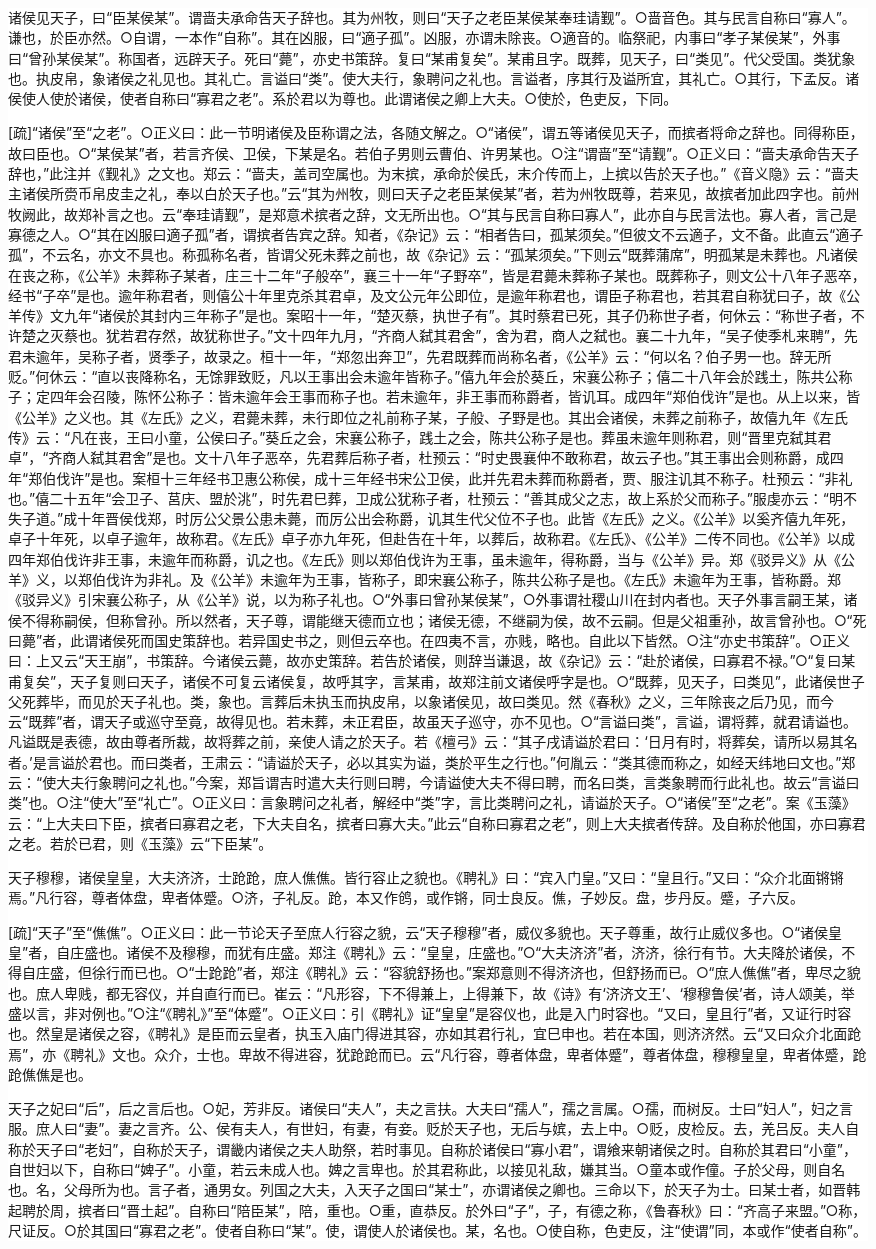 

诸侯见天子，曰“臣某侯某”。<span class="q">谓啬夫承命告天子辞也。其为州牧，则曰“天子之老臣某侯某奉珪请觐”。<span class="q">○</span>啬音色。</span>其与民言自称曰“寡人”。<span class="q">谦也，於臣亦然。<span class="q">○</span>自谓，一本作“自称”。</span>其在凶服，曰“適子孤”。<span class="q">凶服，亦谓未除丧。<span class="q">○</span>適音的。</span>临祭祀，内事曰“孝子某侯某”，外事曰“曾孙某侯某”。<span class="q">称国者，远辟天子。</span>死曰“薨”，<span class="q">亦史书策辞。</span>复曰“某甫复矣”。<span class="q">某甫且字。</span>既葬，见天子，曰“类见”。<span class="q">代父受国。类犹象也。执皮帛，象诸侯之礼见也。其礼亡。</span>言谥曰“类”。<span class="q">使大夫行，象聘问之礼也。言谥者，序其行及谥所宜，其礼亡。<span class="q">○</span>其行，下孟反。</span>诸侯使人使於诸侯，使者自称曰“寡君之老”。<span class="q">系於君以为尊也。此谓诸侯之卿上大夫。<span class="q">○</span>使於，色吏反，下同。</span>

[疏]“诸侯”至“之老”。<span class="q">○</span>正义曰：此一节明诸侯及臣称谓之法，各随文解之。<span class="q">○</span>“诸侯”，谓五等诸侯见天子，而摈者将命之辞也。同得称臣，故曰臣也。<span class="q">○</span>“某侯某”者，若言齐侯、卫侯，下某是名。若伯子男则云曹伯、许男某也。<span class="q">○</span>注“谓啬”至“请觐”。<span class="q">○</span>正义曰：“啬夫承命告天子辞也，”此注并《觐礼》之文也。郑云：“啬夫，盖司空属也。为末摈，承命於侯氏，末介传而上，上摈以告於天子也。”《音义隐》云：“啬夫主诸侯所赍币帛皮圭之礼，奉以白於天子也。”云“其为州牧，则曰天子之老臣某侯某”者，若为州牧既尊，若来见，故摈者加此四字也。前州牧阙此，故郑补言之也。云“奉珪请觐”，是郑意术摈者之辞，文无所出也。<span class="q">○</span>“其与民言自称曰寡人”，此亦自与民言法也。寡人者，言己是寡德之人。<span class="q">○</span>“其在凶服曰適子孤”者，谓摈者告宾之辞。知者，《杂记》云：“相者告曰，孤某须矣。”但彼文不云適子，文不备。此直云“適子孤”，不云名，亦文不具也。称孤称名者，皆谓父死未葬之前也，故《杂记》云：“孤某须矣。”下则云“既葬蒲席”，明孤某是未葬也。凡诸侯在丧之称，《公羊》未葬称子某者，庄三十二年“子般卒”，襄三十一年“子野卒”，皆是君薨未葬称子某也。既葬称子，则文公十八年子恶卒，经书“子卒”是也。逾年称君者，则僖公十年里克杀其君卓，及文公元年公即位，是逾年称君也，谓臣子称君也，若其君自称犹曰子，故《公羊传》文九年“诸侯於其封内三年称子”是也。案昭十一年，“楚灭蔡，执世子有”。其时蔡君已死，其子仍称世子者，何休云：“称世子者，不许楚之灭蔡也。犹若君存然，故犹称世子。”文十四年九月，“齐商人弑其君舍”，舍为君，商人之弑也。襄二十九年，“吴子使季札来聘”，先君未逾年，吴称子者，贤季子，故录之。桓十一年，“郑忽出奔卫”，先君既葬而尚称名者，《公羊》云：“何以名？伯子男一也。辞无所贬。”何休云：“直以丧降称名，无馀罪致贬，凡以王事出会未逾年皆称子。”僖九年会於葵丘，宋襄公称子；僖二十八年会於践土，陈共公称子；定四年会召陵，陈怀公称子：皆未逾年会王事而称子也。若未逾年，非王事而称爵者，皆讥耳。成四年“郑伯伐许”是也。从上以来，皆《公羊》之义也。其《左氏》之义，君薨未葬，未行即位之礼前称子某，子般、子野是也。其出会诸侯，未葬之前称子，故僖九年《左氏传》云：“凡在丧，王曰小童，公侯曰子。”葵丘之会，宋襄公称子，践土之会，陈共公称子是也。葬虽未逾年则称君，则“晋里克弑其君卓”，“齐商人弑其君舍”是也。文十八年子恶卒，先君葬后称子者，杜预云：“时史畏襄仲不敢称君，故云子也。”其王事出会则称爵，成四年“郑伯伐许”是也。案桓十三年经书卫惠公称侯，成十三年经书宋公卫侯，此并先君未葬而称爵者，贾、服注讥其不称子。杜预云：“非礼也。”僖二十五年“会卫子、莒庆、盟於洮”，时先君巳葬，卫成公犹称子者，杜预云：“善其成父之志，故上系於父而称子。”服虔亦云：“明不失子道。”成十年晋侯伐郑，时厉公父景公患未薨，而厉公出会称爵，讥其生代父位不子也。此皆《左氏》之义。《公羊》以奚齐僖九年死，卓子十年死，以卓子逾年，故称君。《左氏》卓子亦九年死，但赴告在十年，以葬后，故称君。《左氏》、《公羊》二传不同也。《公羊》以成四年郑伯伐许非王事，未逾年而称爵，讥之也。《左氏》则以郑伯伐许为王事，虽未逾年，得称爵，当与《公羊》异。郑《驳异义》从《公羊》义，以郑伯伐许为非礼。及《公羊》未逾年为王事，皆称子，即宋襄公称子，陈共公称子是也。《左氏》未逾年为王事，皆称爵。郑《驳异义》引宋襄公称子，从《公羊》说，以为称子礼也。<span class="q">○</span>“外事曰曾孙某侯某”，<span class="q">○</span>外事谓社稷山川在封内者也。天子外事言嗣王某，诸侯不得称嗣侯，但称曾孙。所以然者，天子尊，谓能继天德而立也；诸侯无德，不继嗣为侯，故不云嗣。但是父祖重孙，故言曾孙也。<span class="q">○</span>“死曰薨”者，此谓诸侯死而国史策辞也。若异国史书之，则但云卒也。在四夷不言，亦贱，略也。自此以下皆然。<span class="q">○</span>注“亦史书策辞”。<span class="q">○</span>正义曰：上又云“天王崩”，书策辞。今诸侯云薨，故亦史策辞。若告於诸侯，则辞当谦退，故《杂记》云：“赴於诸侯，曰寡君不禄。”<span class="q">○</span>“复曰某甫复矣”，天子复则曰天子，诸侯不可复云诸侯复，故呼其字，言某甫，故郑注前文诸侯呼字是也。<span class="q">○</span>“既葬，见天子，曰类见”，此诸侯世子父死葬毕，而见於天子礼也。类，象也。言葬后未执玉而执皮帛，以象诸侯见，故曰类见。然《春秋》之义，三年除丧之后乃见，而今云“既葬”者，谓天子或巡守至竟，故得见也。若未葬，未正君臣，故虽天子巡守，亦不见也。<span class="q">○</span>“言谥曰类”，言谥，谓将葬，就君请谥也。凡谥既是表德，故由尊者所裁，故将葬之前，亲使人请之於天子。若《檀弓》云：“其子戌请谥於君曰：‘日月有时，将葬矣，请所以易其名者。’是言谥於君也。而曰类者，王肃云：“请谥於天子，必以其实为谥，类於平生之行也。”何胤云：“类其德而称之，如经天纬地曰文也。”郑云：“使大夫行象聘问之礼也。”今案，郑旨谓吉时遣大夫行则曰聘，今请谥使大夫不得曰聘，而名曰类，言类象聘而行此礼也。故云“言谥曰类”也。<span class="q">○</span>注“使大”至“礼亡”。<span class="q">○</span>正义曰：言象聘问之礼者，解经中“类”字，言比类聘问之礼，请谥於天子。<span class="q">○</span>“诸侯”至“之老”。案《玉藻》云：“上大夫曰下臣，摈者曰寡君之老，下大夫自名，摈者曰寡大夫。”此云“自称曰寡君之老”，则上大夫摈者传辞。及自称於他国，亦曰寡君之老。若於已君，则《玉藻》云“下臣某”。



天子穆穆，诸侯皇皇，大夫济济，士跄跄，庶人僬僬。<span class="q">皆行容止之貌也。《聘礼》曰：“宾入门皇。”又曰：“皇且行。”又曰：“众介北面锵锵焉。”凡行容，尊者体盘，卑者体蹙。<span class="q">○</span>济，子礼反。跄，本又作鸧，或作锵，同士良反。僬，子妙反。盘，步丹反。蹙，子六反。</span>

[疏]“天子”至“僬僬”。<span class="q">○</span>正义曰：此一节论天子至庶人行容之貌，云“天子穆穆”者，威仪多貌也。天子尊重，故行止威仪多也。<span class="q">○</span>“诸侯皇皇”者，自庄盛也。诸侯不及穆穆，而犹有庄盛。郑注《聘礼》云：“皇皇，庄盛也。”<span class="q">○</span>“大夫济济”者，济济，徐行有节。大夫降於诸侯，不得自庄盛，但徐行而已也。<span class="q">○</span>“士跄跄”者，郑注《聘礼》云：“容貌舒扬也。”案郑意则不得济济也，但舒扬而已。<span class="q">○</span>“庶人僬僬”者，卑尽之貌也。庶人卑贱，都无容仪，并自直行而已。崔云：“凡形容，下不得兼上，上得兼下，故《诗》有‘济济文王’、‘穆穆鲁侯’者，诗人颂美，举盛以言，非对例也。”<span class="q">○</span>注“《聘礼》”至“体蹙”。<span class="q">○</span>正义曰：引《聘礼》证“皇皇”是容仪也，此是入门时容也。“又曰，皇且行”者，又证行时容也。然皇是诸侯之容，《聘礼》是臣而云皇者，执玉入庙门得进其容，亦如其君行礼，宜巳申也。若在本国，则济济然。云“又曰众介北面跄焉”，亦《聘礼》文也。众介，士也。卑故不得进容，犹跄跄而已。云“凡行容，尊者体盘，卑者体蹙”，尊者体盘，穆穆皇皇，卑者体蹙，跄跄僬僬是也。



天子之妃曰“后”，<span class="q">后之言后也。<span class="q">○</span>妃，芳非反。</span>诸侯曰“夫人”，<span class="q">夫之言扶。</span>大夫曰“孺人”，<span class="q">孺之言属。<span class="q">○</span>孺，而树反。</span>士曰“妇人”，<span class="q">妇之言服。</span>庶人曰“妻”。<span class="q">妻之言齐。</span>公、侯有夫人，有世妇，有妻，有妾。<span class="q">贬於天子也，无后与嫔，去上中。<span class="q">○</span>贬，皮检反。去，羌吕反。</span>夫人自称於天子曰“老妇”，<span class="q">自称於天子，谓畿内诸侯之夫人助祭，若时事见。</span>自称於诸侯曰“寡小君”，<span class="q">谓飨来朝诸侯之时。</span>自称於其君曰“小童”，自世妇以下，自称曰“婢子”。<span class="q">小童，若云未成人也。婢之言卑也。於其君称此，以接见礼敌，嫌其当。<span class="q">○</span>童本或作僮。</span>子於父母，则自名也。<span class="q">名，父母所为也。言子者，通男女。</span>列国之大夫，入天子之国曰“某士”，<span class="q">亦谓诸侯之卿也。三命以下，於天子为士。曰某士者，如晋韩起聘於周，摈者曰“晋土起”。</span>自称曰“陪臣某”，<span class="q">陪，重也。<span class="q">○</span>重，直恭反。</span>於外曰“子”，<span class="q">子，有德之称，《鲁春秋》曰：“齐高子来盟。”<span class="q">○</span>称，尺证反。<span class="q">○</span>於其国曰“寡君之老”。</span>使者自称曰“某”。<span class="q">使，谓使人於诸侯也。某，名也。<span class="q">○</span>使自称，色吏反，注“使谓”同，本或作“使者自称”。</span>
